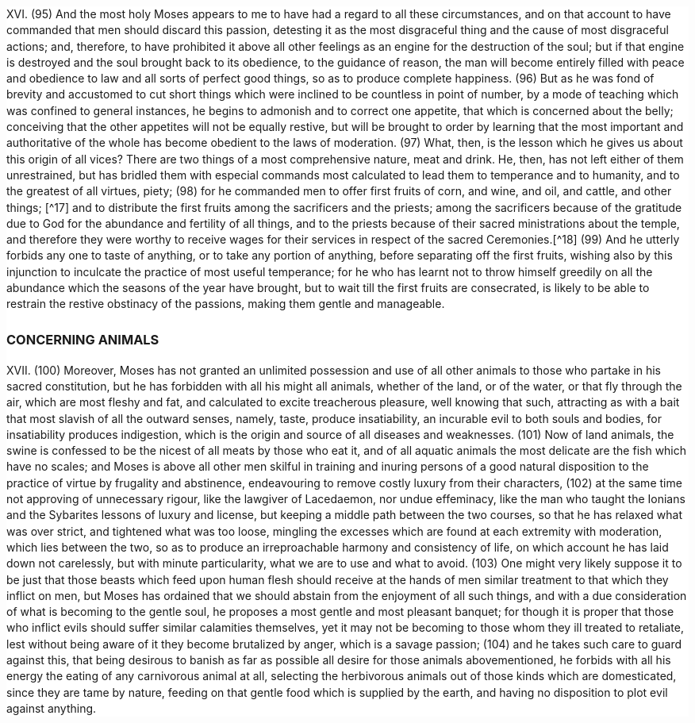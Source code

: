 XVI. <span id="v95">(95)</span> And the most holy Moses appears to me to have had a regard to all these circumstances, and on that account to have commanded that men should discard this passion, detesting it as the most disgraceful thing and the cause of most disgraceful actions; and, therefore, to have prohibited it above all other feelings as an engine for the destruction of the soul; but if that engine is destroyed and the soul brought back to its obedience, to the guidance of reason, the man will become entirely filled with peace and obedience to law and all sorts of perfect good things, so as to produce complete happiness. <span id="v96">(96)</span> But as he was fond of brevity and accustomed to cut short things which were inclined to be countless in point of number, by a mode of teaching which was confined to general instances, he begins to admonish and to correct one appetite, that which is concerned about the belly; conceiving that the other appetites will not be equally restive, but will be brought to order by learning that the most important and authoritative of the whole has become obedient to the laws of moderation. <span id="v97">(97)</span> What, then, is the lesson which he gives us about this origin of all vices? There are two things of a most comprehensive nature, meat and drink. He, then, has not left either of them unrestrained, but has bridled them with especial commands most calculated to lead them to temperance and to humanity, and to the greatest of all virtues, piety; <span id="v98">(98)</span> for he commanded men to offer first fruits of corn, and wine, and oil, and cattle, and other things; [^17] and to distribute the first fruits among the sacrificers and the priests; among the sacrificers because of the gratitude due to God for the abundance and fertility of all things, and to the priests because of their sacred ministrations about the temple, and therefore they were worthy to receive wages for their services in respect of the sacred Ceremonies.[^18] <span id="v99">(99)</span> And he utterly forbids any one to taste of anything, or to take any portion of anything, before separating off the first fruits, wishing also by this injunction to inculcate the practice of most useful temperance; for he who has learnt not to throw himself greedily on all the abundance which the seasons of the year have brought, but to wait till the first fruits are consecrated, is likely to be able to restrain the restive obstinacy of the passions, making them gentle and manageable.

### CONCERNING ANIMALS

XVII. <span id="v100">(100)</span> Moreover, Moses has not granted an unlimited possession and use of all other animals to those who partake in his sacred constitution, but he has forbidden with all his might all animals, whether of the land, or of the water, or that fly through the air, which are most fleshy and fat, and calculated to excite treacherous pleasure, well knowing that such, attracting as with a bait that most slavish of all the outward senses, namely, taste, produce insatiability, an incurable evil to both souls and bodies, for insatiability produces indigestion, which is the origin and source of all diseases and weaknesses. <span id="v101">(101)</span> Now of land animals, the swine is confessed to be the nicest of all meats by those who eat it, and of all aquatic animals the most delicate are the fish which have no scales; and Moses is above all other men skilful in training and inuring persons of a good natural disposition to the practice of virtue by frugality and abstinence, endeavouring to remove costly luxury from their characters, <span id="v102">(102)</span> at the same time not approving of unnecessary rigour, like the lawgiver of Lacedaemon, nor undue effeminacy, like the man who taught the Ionians and the Sybarites lessons of luxury and license, but keeping a middle path between the two courses, so that he has relaxed what was over strict, and tightened what was too loose, mingling the excesses which are found at each extremity with moderation, which lies between the two, so as to produce an irreproachable harmony and consistency of life, on which account he has laid down not carelessly, but with minute particularity, what we are to use and what to avoid. <span id="v103">(103)</span> One might very likely suppose it to be just that those beasts which feed upon human flesh should receive at the hands of men similar treatment to that which they inflict on men, but Moses has ordained that we should abstain from the enjoyment of all such things, and with a due consideration of what is becoming to the gentle soul, he proposes a most gentle and most pleasant banquet; for though it is proper that those who inflict evils should suffer similar calamities themselves, yet it may not be becoming to those whom they ill treated to retaliate, lest without being aware of it they become brutalized by anger, which is a savage passion; <span id="v104">(104)</span> and he takes such care to guard against this, that being desirous to banish as far as possible all desire for those animals abovementioned, he forbids with all his energy the eating of any carnivorous animal at all, selecting the herbivorous animals out of those kinds which are domesticated, since they are tame by nature, feeding on that gentle food which is supplied by the earth, and having no disposition to plot evil against anything.
